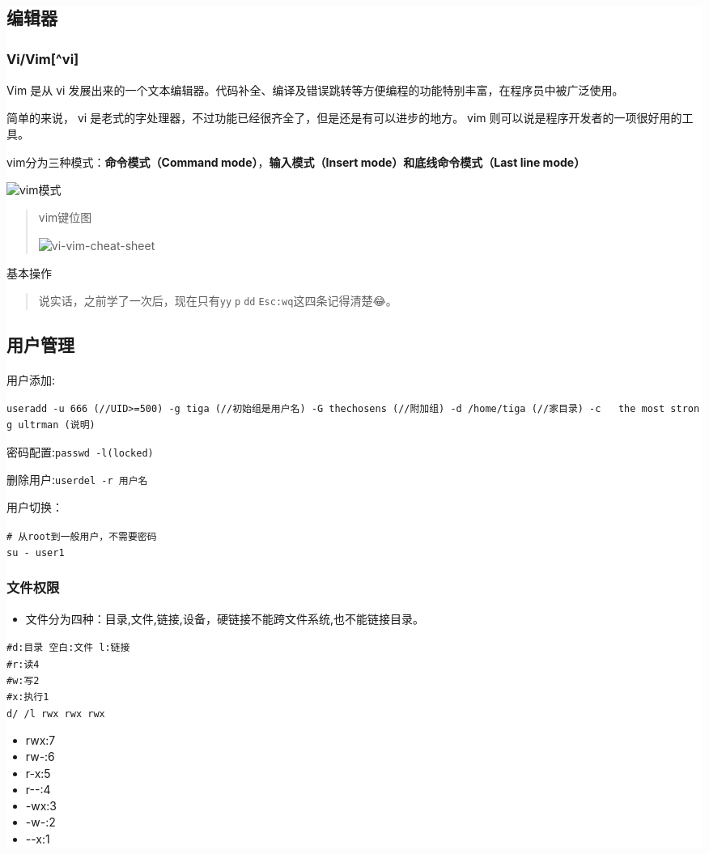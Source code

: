 ## 编辑器

### Vi/Vim[^vi]

Vim 是从 vi 发展出来的一个文本编辑器。代码补全、编译及错误跳转等方便编程的功能特别丰富，在程序员中被广泛使用。

简单的来说， vi 是老式的字处理器，不过功能已经很齐全了，但是还是有可以进步的地方。 vim 则可以说是程序开发者的一项很好用的工具。

vim分为三种模式：**命令模式（Command mode）**，**输入模式（Insert mode）**和**底线命令模式（Last line mode）**

![vim模式](https://www.runoob.com/wp-content/uploads/2014/07/vim-vi-workmodel.png)

> vim键位图
>
> ![vi-vim-cheat-sheet](../../../../images/vi-vim-cheat-sheet-sch1.gif)

基本操作

> 说实话，之前学了一次后，现在只有`yy` `p` `dd` `Esc:wq`这四条记得清楚😂。

## 用户管理

用户添加: 

```shell
useradd -u 666 (//UID>=500) -g tiga (//初始组是用户名) -G thechosens (//附加组) -d /home/tiga (//家目录) -c   the most strong ultrman (说明) 
```

密码配置:`passwd -l(locked)`  

删除用户:`userdel -r 用户名`

用户切换：

```shell
# 从root到一般用户，不需要密码
su - user1
```

### 文件权限

* 文件分为四种：目录,文件,链接,设备，硬链接不能跨文件系统,也不能链接目录。

```shell
#d:目录 空白:文件 l:链接  
#r:读4
#w:写2
#x:执行1  
d/ /l rwx rwx rwx
```

* rwx:7
* rw-:6
* r-x:5
* r--:4
* -wx:3
* -w-:2
* --x:1
